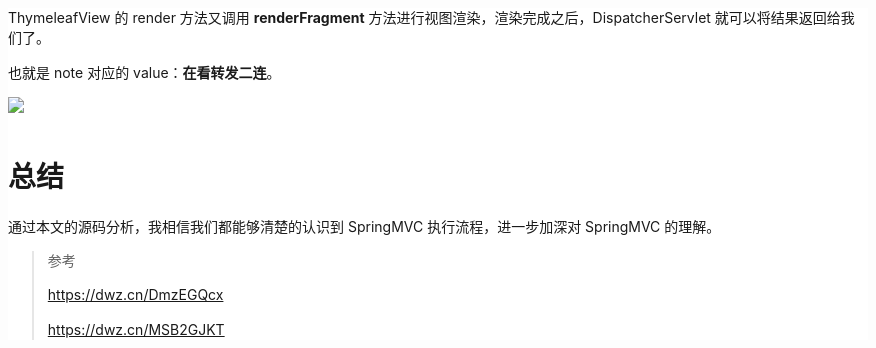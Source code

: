 ThymeleafView 的 render 方法又调用 **renderFragment** 方法进行视图渲染，渲染完成之后，DispatcherServlet 就可以将结果返回给我们了。

也就是 note 对应的 value：**在看转发二连**。

![](https://img-blog.csdnimg.cn/20200221003228283.png)

# 总结

通过本文的源码分析，我相信我们都能够清楚的认识到 SpringMVC 执行流程，进一步加深对 SpringMVC 的理解。

> 参考
> 
> https://dwz.cn/DmzEGQcx
> 
> https://dwz.cn/MSB2GJKT